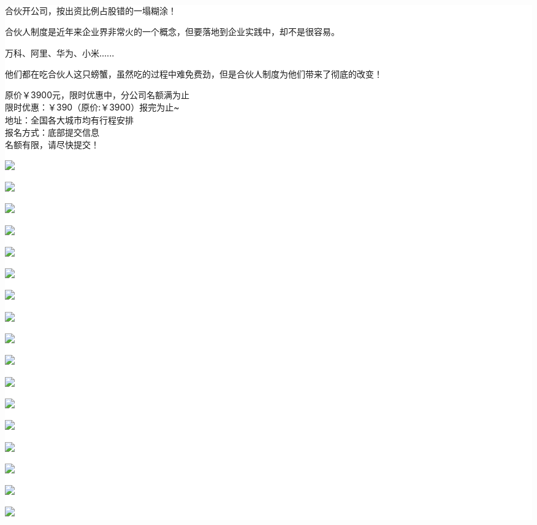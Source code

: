 合伙开公司，按出资比例占股错的一塌糊涂！

合伙人制度是近年来企业界非常火的一个概念，但要落地到企业实践中，却不是很容易。

  


万科、阿里、华为、小米......

  


他们都在吃合伙人这只螃蟹，虽然吃的过程中难免费劲，但是合伙人制度为他们带来了彻底的改变！

原价￥3900元，限时优惠中，分公司名额满为止  
限时优惠：￥390（原价:￥3900）报完为止~  
地址：全国各大城市均有行程安排  
报名方式：底部提交信息  
名额有限，请尽快提交！

![](https://cdnq2.mikecrm.com/cdn/ugc_2_a/pub/b9/b935005584002a6121568b142ed2143f/form/image/X1HTBkwZ1HBmRzLImYHZfeexuJS1xx8u.png)

![](https://cdnq2.mikecrm.com/cdn/ugc_2_a/pub/b9/b935005584002a6121568b142ed2143f/form/image/wNn57S26zEtodc5zaMwoZKVtrLsXiApM.png)

![](https://cdnq2.mikecrm.com/cdn/ugc_2_a/pub/b9/b935005584002a6121568b142ed2143f/form/image/lNRrFUxcy0zJbEijoMFlvyOUkhRCPhnb.png)

![](https://cdnq2.mikecrm.com/cdn/ugc_2_a/pub/b9/b935005584002a6121568b142ed2143f/form/image/2eCF67PC6olh0BAnogITOxN8MDJzU4IU.png)

![](https://cdnq2.mikecrm.com/cdn/ugc_2_a/pub/b9/b935005584002a6121568b142ed2143f/form/image/iizpqo1wNlNLWl8kzRbmmZs8C9Fudoou.png)

![](https://cdnq2.mikecrm.com/cdn/ugc_2_a/pub/b9/b935005584002a6121568b142ed2143f/form/image/GXR6jQA4blQ8FYqeNAy9z1h98XBmjZOZ.png)

![](https://cdnq2.mikecrm.com/cdn/ugc_2_a/pub/b9/b935005584002a6121568b142ed2143f/form/image/J8Mk4Q3YqGyX9dUPEODd4Hcef1swsufa.png)

![](https://cdnq2.mikecrm.com/cdn/ugc_2_a/pub/b9/b935005584002a6121568b142ed2143f/form/image/UF4dvCiHY6NB4bPSLmZilhptc0NvZBsR.png)

![](https://cdnq2.mikecrm.com/cdn/ugc_2_a/pub/b9/b935005584002a6121568b142ed2143f/form/image/gu5K7lr3rcEtlrj7Njn6yNAILlbLXDAb.png)

![](https://cdnq2.mikecrm.com/cdn/ugc_2_a/pub/b9/b935005584002a6121568b142ed2143f/form/image/8FVdYkgnuURQj8X7ridX5LFR7QA2s8dA.png)

![](https://cdnq2.mikecrm.com/cdn/ugc_2_a/pub/b9/b935005584002a6121568b142ed2143f/form/image/O7LKr18WTZKc5FhxXtu1e8QjYolqwxYi.png)

![](https://cdnq2.mikecrm.com/cdn/ugc_2_a/pub/b9/b935005584002a6121568b142ed2143f/form/image/EH33IbXz8HMdm3IiwbjJj92fxoE1VAkx.png)

![](https://cdnq2.mikecrm.com/cdn/ugc_2_a/pub/b9/b935005584002a6121568b142ed2143f/form/image/inAYwyyCdiPAjwSOH9xYgxbNVPOOq6lG.png)

![](https://cdnq2.mikecrm.com/cdn/ugc_2_a/pub/b9/b935005584002a6121568b142ed2143f/form/image/tUEXqazDspbMT1Aya5wqCHbwvYkT4Ezw.png)

![](https://cdnq2.mikecrm.com/cdn/ugc_2_a/pub/b9/b935005584002a6121568b142ed2143f/form/image/wbtWm3xOqJyjK8RTdlhO0tkvpCoreVXK.png)

![](https://cdnq2.mikecrm.com/cdn/ugc_2_a/pub/b9/b935005584002a6121568b142ed2143f/form/image/7rErscfQVO9DUYw6hOUhfeLEQ75531N8.png)

![](https://cdnq2.mikecrm.com/cdn/ugc_2_a/pub/b9/b935005584002a6121568b142ed2143f/form/image/ing5STi02sjnsnmg4u8qOd28KaTLtNmL.png)
